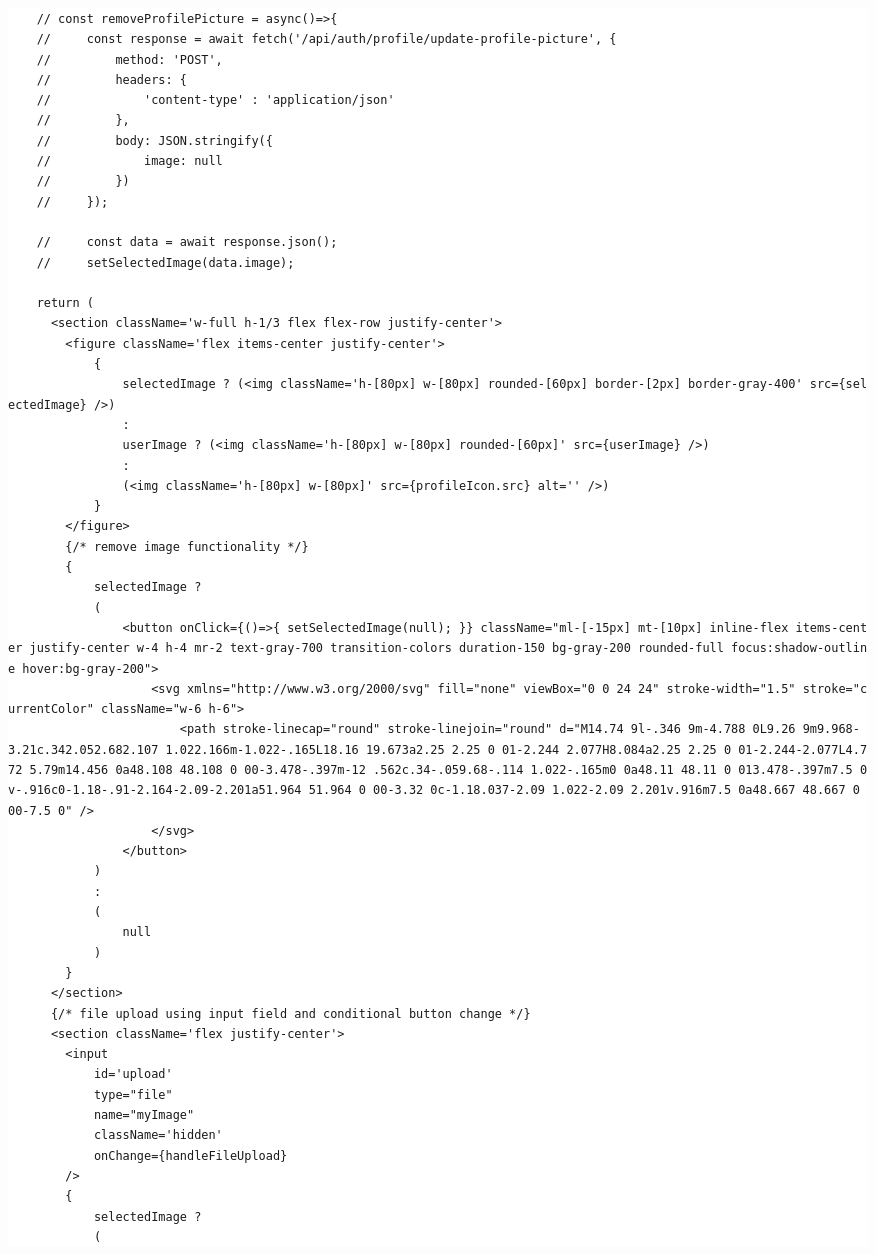 ```tsx
    // const removeProfilePicture = async()=>{
    //     const response = await fetch('/api/auth/profile/update-profile-picture', {
    //         method: 'POST',
    //         headers: {
    //             'content-type' : 'application/json'
    //         },
    //         body: JSON.stringify({
    //             image: null
    //         })
    //     });

    //     const data = await response.json();
    //     setSelectedImage(data.image);

    return (
      <section className='w-full h-1/3 flex flex-row justify-center'>
        <figure className='flex items-center justify-center'>
            {   
                selectedImage ? (<img className='h-[80px] w-[80px] rounded-[60px] border-[2px] border-gray-400' src={selectedImage} />) 
                :
                userImage ? (<img className='h-[80px] w-[80px] rounded-[60px]' src={userImage} />) 
                :
                (<img className='h-[80px] w-[80px]' src={profileIcon.src} alt='' />)
            }
        </figure>
        {/* remove image functionality */}
        {
            selectedImage ?
            (
                <button onClick={()=>{ setSelectedImage(null); }} className="ml-[-15px] mt-[10px] inline-flex items-center justify-center w-4 h-4 mr-2 text-gray-700 transition-colors duration-150 bg-gray-200 rounded-full focus:shadow-outline hover:bg-gray-200">
                    <svg xmlns="http://www.w3.org/2000/svg" fill="none" viewBox="0 0 24 24" stroke-width="1.5" stroke="currentColor" className="w-6 h-6">
                        <path stroke-linecap="round" stroke-linejoin="round" d="M14.74 9l-.346 9m-4.788 0L9.26 9m9.968-3.21c.342.052.682.107 1.022.166m-1.022-.165L18.16 19.673a2.25 2.25 0 01-2.244 2.077H8.084a2.25 2.25 0 01-2.244-2.077L4.772 5.79m14.456 0a48.108 48.108 0 00-3.478-.397m-12 .562c.34-.059.68-.114 1.022-.165m0 0a48.11 48.11 0 013.478-.397m7.5 0v-.916c0-1.18-.91-2.164-2.09-2.201a51.964 51.964 0 00-3.32 0c-1.18.037-2.09 1.022-2.09 2.201v.916m7.5 0a48.667 48.667 0 00-7.5 0" />
                    </svg>
                </button>
            )
            :
            (
                null
            )
        }
      </section>
      {/* file upload using input field and conditional button change */}
      <section className='flex justify-center'>
        <input
            id='upload'
            type="file"
            name="myImage"
            className='hidden'
            onChange={handleFileUpload}
        />
        {
            selectedImage ?
            (
```